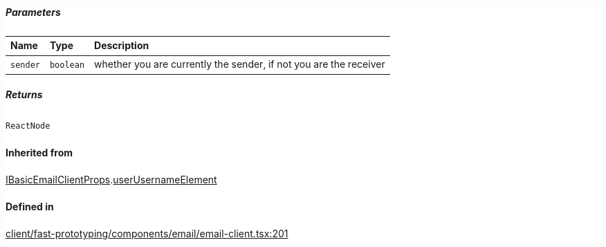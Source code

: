##### Parameters

| Name | Type | Description |
| :------ | :------ | :------ |
| `sender` | `boolean` | whether you are currently the sender, if not you are the receiver |

##### Returns

`ReactNode`

#### Inherited from

[IBasicEmailClientProps](client_fast_prototyping_components_email_email_client.IBasicEmailClientProps.md).[userUsernameElement](client_fast_prototyping_components_email_email_client.IBasicEmailClientProps.md#userusernameelement)

#### Defined in

[client/fast-prototyping/components/email/email-client.tsx:201](https://github.com/onzag/itemize/blob/73e0c39e/client/fast-prototyping/components/email/email-client.tsx#L201)
